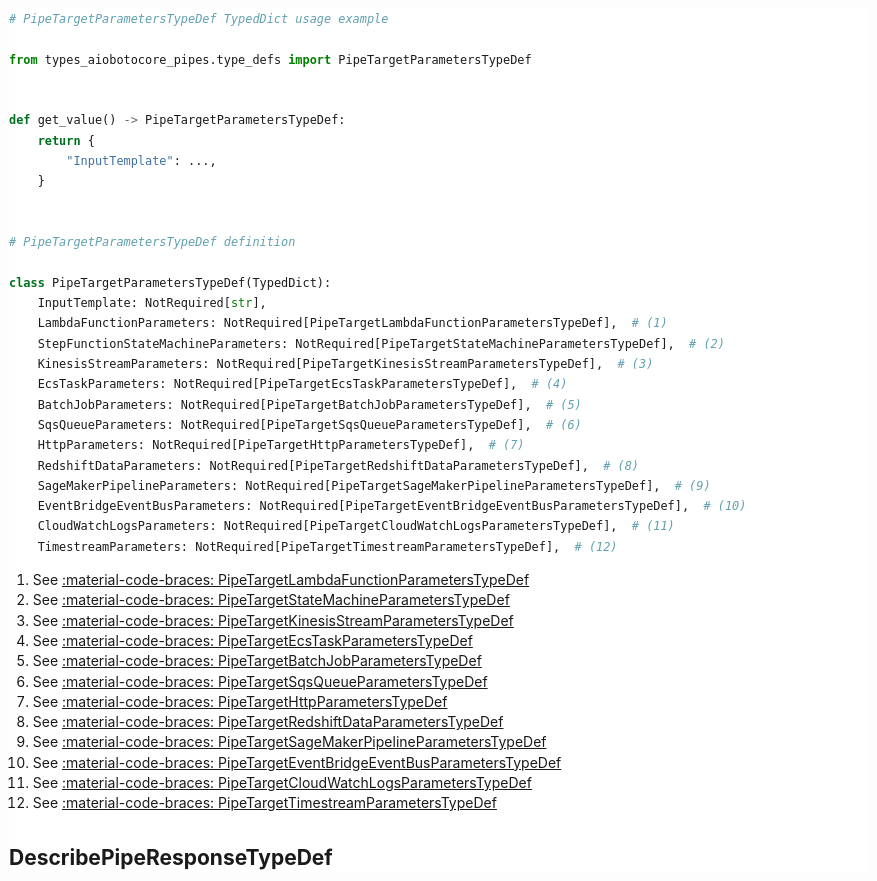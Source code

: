 ```python
# PipeTargetParametersTypeDef TypedDict usage example

from types_aiobotocore_pipes.type_defs import PipeTargetParametersTypeDef


def get_value() -> PipeTargetParametersTypeDef:
    return {
        "InputTemplate": ...,
    }


# PipeTargetParametersTypeDef definition

class PipeTargetParametersTypeDef(TypedDict):
    InputTemplate: NotRequired[str],
    LambdaFunctionParameters: NotRequired[PipeTargetLambdaFunctionParametersTypeDef],  # (1)
    StepFunctionStateMachineParameters: NotRequired[PipeTargetStateMachineParametersTypeDef],  # (2)
    KinesisStreamParameters: NotRequired[PipeTargetKinesisStreamParametersTypeDef],  # (3)
    EcsTaskParameters: NotRequired[PipeTargetEcsTaskParametersTypeDef],  # (4)
    BatchJobParameters: NotRequired[PipeTargetBatchJobParametersTypeDef],  # (5)
    SqsQueueParameters: NotRequired[PipeTargetSqsQueueParametersTypeDef],  # (6)
    HttpParameters: NotRequired[PipeTargetHttpParametersTypeDef],  # (7)
    RedshiftDataParameters: NotRequired[PipeTargetRedshiftDataParametersTypeDef],  # (8)
    SageMakerPipelineParameters: NotRequired[PipeTargetSageMakerPipelineParametersTypeDef],  # (9)
    EventBridgeEventBusParameters: NotRequired[PipeTargetEventBridgeEventBusParametersTypeDef],  # (10)
    CloudWatchLogsParameters: NotRequired[PipeTargetCloudWatchLogsParametersTypeDef],  # (11)
    TimestreamParameters: NotRequired[PipeTargetTimestreamParametersTypeDef],  # (12)
```

1. See [:material-code-braces: PipeTargetLambdaFunctionParametersTypeDef](./type_defs.md#pipetargetlambdafunctionparameterstypedef) 
2. See [:material-code-braces: PipeTargetStateMachineParametersTypeDef](./type_defs.md#pipetargetstatemachineparameterstypedef) 
3. See [:material-code-braces: PipeTargetKinesisStreamParametersTypeDef](./type_defs.md#pipetargetkinesisstreamparameterstypedef) 
4. See [:material-code-braces: PipeTargetEcsTaskParametersTypeDef](./type_defs.md#pipetargetecstaskparameterstypedef) 
5. See [:material-code-braces: PipeTargetBatchJobParametersTypeDef](./type_defs.md#pipetargetbatchjobparameterstypedef) 
6. See [:material-code-braces: PipeTargetSqsQueueParametersTypeDef](./type_defs.md#pipetargetsqsqueueparameterstypedef) 
7. See [:material-code-braces: PipeTargetHttpParametersTypeDef](./type_defs.md#pipetargethttpparameterstypedef) 
8. See [:material-code-braces: PipeTargetRedshiftDataParametersTypeDef](./type_defs.md#pipetargetredshiftdataparameterstypedef) 
9. See [:material-code-braces: PipeTargetSageMakerPipelineParametersTypeDef](./type_defs.md#pipetargetsagemakerpipelineparameterstypedef) 
10. See [:material-code-braces: PipeTargetEventBridgeEventBusParametersTypeDef](./type_defs.md#pipetargeteventbridgeeventbusparameterstypedef) 
11. See [:material-code-braces: PipeTargetCloudWatchLogsParametersTypeDef](./type_defs.md#pipetargetcloudwatchlogsparameterstypedef) 
12. See [:material-code-braces: PipeTargetTimestreamParametersTypeDef](./type_defs.md#pipetargettimestreamparameterstypedef) 
## DescribePipeResponseTypeDef
